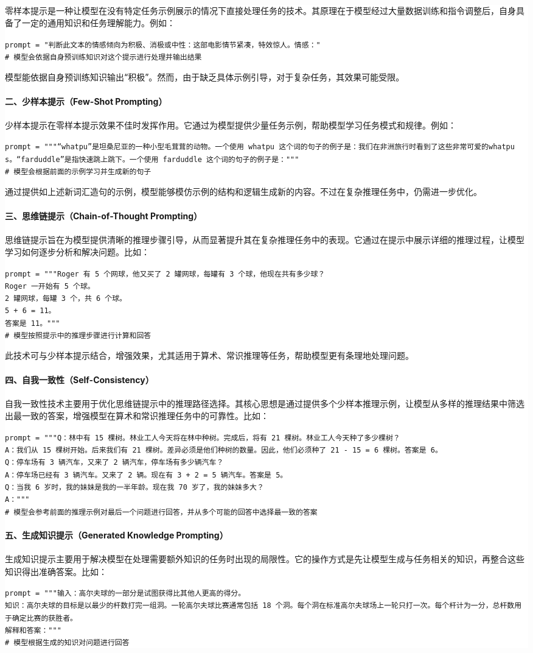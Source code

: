零样本提示是一种让模型在没有特定任务示例展示的情况下直接处理任务的技术。其原理在于模型经过大量数据训练和指令调整后，自身具备了一定的通用知识和任务理解能力。例如：

```
prompt = "判断此文本的情感倾向为积极、消极或中性：这部电影情节紧凑，特效惊人。情感："  
# 模型会依据自身预训练知识对这个提示进行处理并输出结果  
```

模型能依据自身预训练知识输出“积极”。然而，由于缺乏具体示例引导，对于复杂任务，其效果可能受限。

#### **二、少样本提示（Few-Shot Prompting）**

少样本提示在零样本提示效果不佳时发挥作用。它通过为模型提供少量任务示例，帮助模型学习任务模式和规律。例如：

```
prompt = """“whatpu”是坦桑尼亚的一种小型毛茸茸的动物。一个使用 whatpu 这个词的句子的例子是：我们在非洲旅行时看到了这些非常可爱的whatpus。“farduddle”是指快速跳上跳下。一个使用 farduddle 这个词的句子的例子是："""  
# 模型会根据前面的示例学习并生成新的句子  
```

通过提供如上述新词汇造句的示例，模型能够模仿示例的结构和逻辑生成新的内容。不过在复杂推理任务中，仍需进一步优化。

#### **三、思维链提示（Chain-of-Thought Prompting）**

思维链提示旨在为模型提供清晰的推理步骤引导，从而显著提升其在复杂推理任务中的表现。它通过在提示中展示详细的推理过程，让模型学习如何逐步分析和解决问题。比如：

```
prompt = """Roger 有 5 个网球，他又买了 2 罐网球，每罐有 3 个球，他现在共有多少球？  
Roger 一开始有 5 个球。  
2 罐网球，每罐 3 个，共 6 个球。  
5 + 6 = 11。  
答案是 11。"""  
# 模型按照提示中的推理步骤进行计算和回答  
```

此技术可与少样本提示结合，增强效果，尤其适用于算术、常识推理等任务，帮助模型更有条理地处理问题。

#### **四、自我一致性（Self-Consistency）**

自我一致性技术主要用于优化思维链提示中的推理路径选择。其核心思想是通过提供多个少样本推理示例，让模型从多样的推理结果中筛选出最一致的答案，增强模型在算术和常识推理任务中的可靠性。比如：

```
prompt = """Q：林中有 15 棵树。林业工人今天将在林中种树。完成后，将有 21 棵树。林业工人今天种了多少棵树？  
A：我们从 15 棵树开始。后来我们有 21 棵树。差异必须是他们种树的数量。因此，他们必须种了 21 - 15 = 6 棵树。答案是 6。  
Q：停车场有 3 辆汽车，又来了 2 辆汽车，停车场有多少辆汽车？  
A：停车场已经有 3 辆汽车。又来了 2 辆。现在有 3 + 2 = 5 辆汽车。答案是 5。  
Q：当我 6 岁时，我的妹妹是我的一半年龄。现在我 70 岁了，我的妹妹多大？  
A："""  
# 模型会参考前面的推理示例对最后一个问题进行回答，并从多个可能的回答中选择最一致的答案  
```

#### **五、生成知识提示（Generated Knowledge Prompting）**

生成知识提示主要用于解决模型在处理需要额外知识的任务时出现的局限性。它的操作方式是先让模型生成与任务相关的知识，再整合这些知识得出准确答案。比如：

```
prompt = """输入：高尔夫球的一部分是试图获得比其他人更高的得分。  
知识：高尔夫球的目标是以最少的杆数打完一组洞。一轮高尔夫球比赛通常包括 18 个洞。每个洞在标准高尔夫球场上一轮只打一次。每个杆计为一分，总杆数用于确定比赛的获胜者。  
解释和答案："""  
# 模型根据生成的知识对问题进行回答  
```
